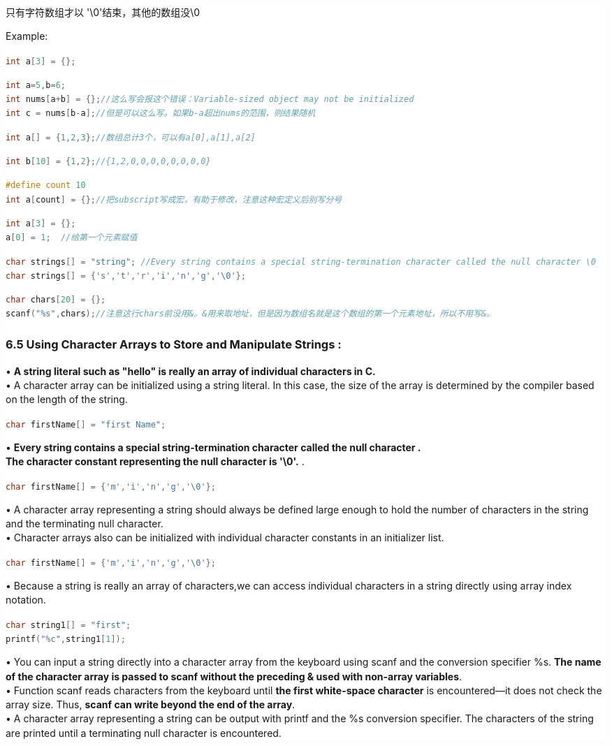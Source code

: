 只有字符数组才以 '\0'结束，其他的数组没\0  

 Example:
``` C
int a[3] = {};  
```
``` C
int a=5,b=6;  
int nums[a+b] = {};//这么写会报这个错误：Variable-sized object may not be initialized  
int c = nums[b-a];//但是可以这么写。如果b-a超出nums的范围，则结果随机  
```
``` C
int a[] = {1,2,3};//数组总计3个，可以有a[0],a[1],a[2]  
```
``` C
int b[10] = {1,2};//{1,2,0,0,0,0,0,0,0,0}  
```
``` C
#define count 10
int a[count] = {};//把subscript写成宏，有助于修改，注意这种宏定义后别写分号  
```
``` C
int a[3] = {};  
a[0] = 1;  //给第一个元素赋值
```
``` C
char strings[] = "string"; //Every string contains a special string-termination character called the null character \0  
char strings[] = {'s','t','r','i','n','g','\0'}; 
```
``` C
char chars[20] = {};
scanf("%s",chars);//注意这行chars前没用&。&用来取地址，但是因为数组名就是这个数组的第一个元素地址，所以不用写&。
```
 ### <a name='6.5'>6.5 Using Character Arrays to Store and Manipulate Strings :</a> 
 
• **A string literal such as "hello" is really an array of individual characters in C.**  
• A character array can be initialized using a string literal. In this case, the size of the array is determined by the compiler based on the length of the string.  
```C
char firstName[] = "first Name";
```
• **Every string contains a special string-termination character called the null character .  
The character constant representing the null character is '\0'.**  .
```C
char firstName[] = {'m','i','n','g','\0'};
```
• A character array representing a string should always be defined large enough to hold the number of characters in the string and the terminating null character.  
• Character arrays also can be initialized with individual character constants in an initializer list.  
``` C
char firstName[] = {'m','i','n','g','\0'};
```
• Because a string is really an array of characters,we can access individual characters in a string directly using array index notation. 
``` C
char string1[] = "first";
printf("%c",string1[1]);
```
• You can input a string directly into a character array from the keyboard using scanf and the conversion specifier %s. **The name of the character array is passed to scanf without the preceding & used with non-array variables**.  
• Function scanf reads characters from the keyboard until **the first white-space character** is encountered—it does not check the array size. Thus, **scanf can write beyond the end of the array**.  
• A character array representing a string can be output with printf and the %s conversion specifier. The characters of the string are printed until a terminating null character is encountered.  

